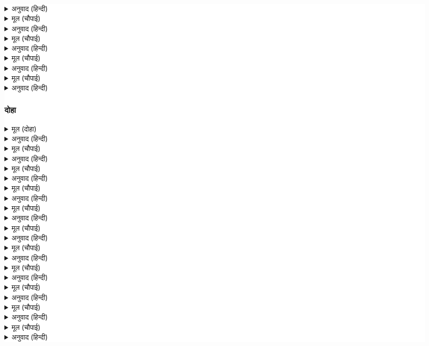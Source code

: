 <details><summary>अनुवाद (हिन्दी)</summary></details>

<details><summary>मूल (चौपाई)</summary></details>

<details><summary>अनुवाद (हिन्दी)</summary></details>

<details><summary>मूल (चौपाई)</summary></details>

<details><summary>अनुवाद (हिन्दी)</summary></details>

<details><summary>मूल (चौपाई)</summary></details>

<details><summary>अनुवाद (हिन्दी)</summary></details>

<details><summary>मूल (चौपाई)</summary></details>

<details><summary>अनुवाद (हिन्दी)</summary></details>

### दोहा


<details><summary>मूल (दोहा)</summary></details>

<details><summary>अनुवाद (हिन्दी)</summary></details>

<details><summary>मूल (चौपाई)</summary></details>

<details><summary>अनुवाद (हिन्दी)</summary></details>

<details><summary>मूल (चौपाई)</summary></details>

<details><summary>अनुवाद (हिन्दी)</summary></details>

<details><summary>मूल (चौपाई)</summary></details>

<details><summary>अनुवाद (हिन्दी)</summary></details>

<details><summary>मूल (चौपाई)</summary></details>

<details><summary>अनुवाद (हिन्दी)</summary></details>

<details><summary>मूल (चौपाई)</summary></details>

<details><summary>अनुवाद (हिन्दी)</summary></details>

<details><summary>मूल (चौपाई)</summary></details>

<details><summary>अनुवाद (हिन्दी)</summary></details>

<details><summary>मूल (चौपाई)</summary></details>

<details><summary>अनुवाद (हिन्दी)</summary></details>

<details><summary>मूल (चौपाई)</summary></details>

<details><summary>अनुवाद (हिन्दी)</summary></details>

<details><summary>मूल (चौपाई)</summary></details>

<details><summary>अनुवाद (हिन्दी)</summary></details>

<details><summary>मूल (चौपाई)</summary></details>

<details><summary>अनुवाद (हिन्दी)</summary></details>
